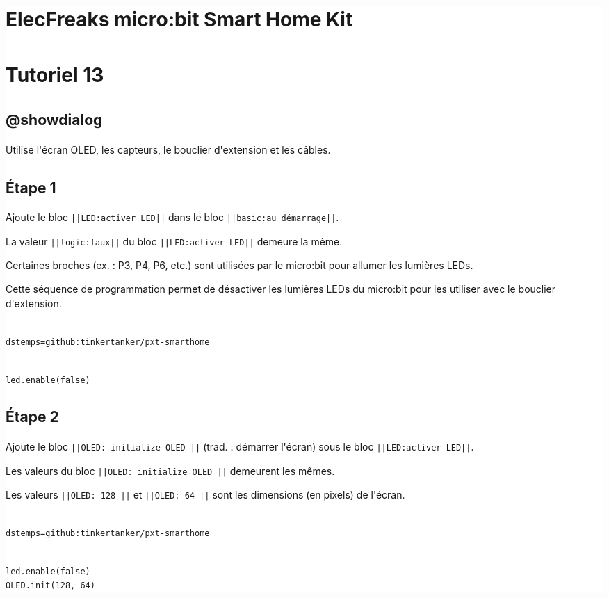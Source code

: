 # ElecFreaks micro:bit Smart Home Kit

# Tutoriel 13

## @showdialog

Utilise l'écran OLED, les capteurs, le bouclier d'extension et les câbles.

## Étape 1

Ajoute le bloc ``||LED:activer LED||`` dans le bloc ``||basic:au démarrage||``.

La valeur ``||logic:faux||`` du bloc ``||LED:activer LED||`` demeure la même.

Certaines broches (ex. :  P3, P4, P6, etc.) sont utilisées par le micro:bit pour allumer les lumières LEDs.

Cette séquence de programmation permet de désactiver les lumières LEDs du micro:bit pour les utiliser avec le bouclier d'extension.

```package

dstemps=github:tinkertanker/pxt-smarthome

```

```blocks

led.enable(false)

```

## Étape 2

Ajoute le bloc ``||OLED: initialize OLED ||`` (trad. : démarrer l'écran) sous le bloc ``||LED:activer LED||``.

Les valeurs du bloc ``||OLED: initialize OLED ||`` demeurent les mêmes.

Les valeurs ``||OLED: 128 ||`` et ``||OLED: 64 ||`` sont les dimensions (en pixels) de l'écran.

```package

dstemps=github:tinkertanker/pxt-smarthome

```

```blocks

led.enable(false)
OLED.init(128, 64)

```
